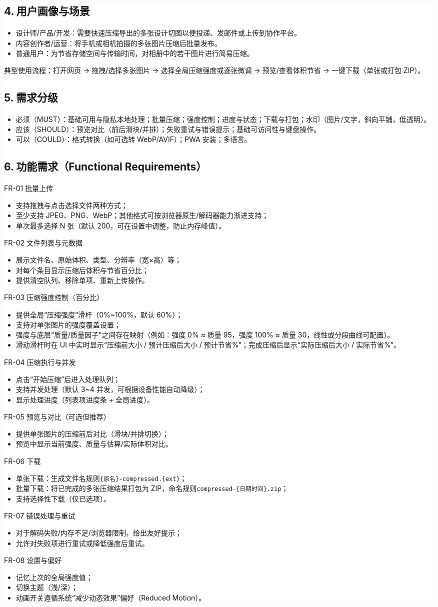 ## 4. 用户画像与场景

- 设计师/产品/开发：需要快速压缩导出的多张设计切图以便投递、发邮件或上传到协作平台。
- 内容创作者/运营：将手机或相机拍摄的多张图片压缩后批量发布。
- 普通用户：为节省存储空间与传输时间，对相册中的若干图片进行简易压缩。

典型使用流程：打开网页 → 拖拽/选择多张图片 → 选择全局压缩强度或逐张微调 → 预览/查看体积节省 → 一键下载（单张或打包 ZIP）。

## 5. 需求分级

- 必须（MUST）：基础可用与隐私本地处理；批量压缩；强度控制；进度与状态；下载与打包；水印（图片/文字，斜向平铺，低透明）。
- 应该（SHOULD）：预览对比（前后滑块/并排）；失败重试与错误提示；基础可访问性与键盘操作。
- 可以（COULD）：格式转换（如可选转 WebP/AVIF）；PWA 安装；多语言。

## 6. 功能需求（Functional Requirements）

FR-01 批量上传
- 支持拖拽与点击选择文件两种方式；
- 至少支持 JPEG、PNG、WebP；其他格式可按浏览器原生/解码器能力渐进支持；
- 单次最多选择 N 张（默认 200，可在设置中调整，防止内存峰值）。

FR-02 文件列表与元数据
- 展示文件名、原始体积、类型、分辨率（宽×高）等；
- 对每个条目显示压缩后体积与节省百分比；
- 提供清空队列、移除单项、重新上传操作。

FR-03 压缩强度控制（百分比）
- 提供全局“压缩强度”滑杆（0%~100%，默认 60%）；
- 支持对单张图片的强度覆盖设置；
- 强度与底层“质量/质量因子”之间存在映射（例如：强度 0% ≈ 质量 95，强度 100% ≈ 质量 30，线性或分段曲线可配置）。
 - 滑动滑杆时在 UI 中实时显示“压缩前大小 / 预计压缩后大小 / 预计节省%”；完成压缩后显示“实际压缩后大小 / 实际节省%”。

FR-04 压缩执行与并发
- 点击“开始压缩”后进入处理队列；
- 支持并发处理（默认 3~4 并发，可根据设备性能自动降级）；
- 显示处理进度（列表项进度条 + 全局进度）。

FR-05 预览与对比（可选但推荐）
- 提供单张图片的压缩前后对比（滑块/并排切换）；
- 预览中显示当前强度、质量与估算/实际体积对比。

FR-06 下载
- 单张下载：生成文件名规则`{原名}-compressed.{ext}`；
- 批量下载：将已完成的多张压缩结果打包为 ZIP，命名规则`compressed-{日期时间}.zip`；
- 支持选择性下载（仅已选项）。

FR-07 错误处理与重试
- 对于解码失败/内存不足/浏览器限制，给出友好提示；
- 允许对失败项进行重试或降低强度后重试。

FR-08 设置与偏好
- 记忆上次的全局强度值；
- 切换主题（浅/深）；
- 动画开关遵循系统“减少动态效果”偏好（Reduced Motion）。
